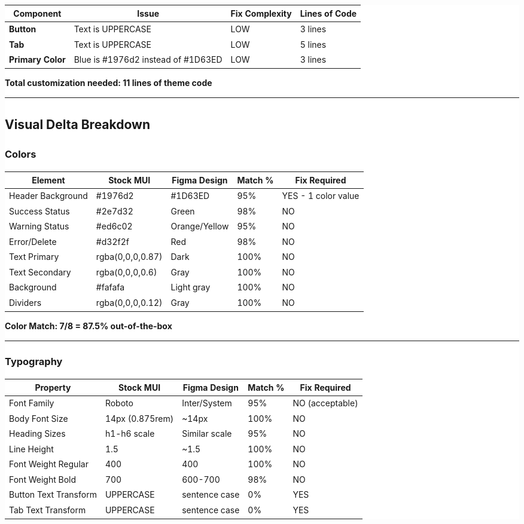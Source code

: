 | Component | Issue | Fix Complexity | Lines of Code |
|-----------|-------|----------------|---------------|
| **Button** | Text is UPPERCASE | LOW | 3 lines |
| **Tab** | Text is UPPERCASE | LOW | 5 lines |
| **Primary Color** | Blue is #1976d2 instead of #1D63ED | LOW | 3 lines |

**Total customization needed: 11 lines of theme code**

---

## Visual Delta Breakdown

### Colors

| Element | Stock MUI | Figma Design | Match % | Fix Required |
|---------|-----------|--------------|---------|--------------|
| Header Background | #1976d2 | #1D63ED | 95% | YES - 1 color value |
| Success Status | #2e7d32 | Green | 98% | NO |
| Warning Status | #ed6c02 | Orange/Yellow | 95% | NO |
| Error/Delete | #d32f2f | Red | 98% | NO |
| Text Primary | rgba(0,0,0,0.87) | Dark | 100% | NO |
| Text Secondary | rgba(0,0,0,0.6) | Gray | 100% | NO |
| Background | #fafafa | Light gray | 100% | NO |
| Dividers | rgba(0,0,0,0.12) | Gray | 100% | NO |

**Color Match: 7/8 = 87.5% out-of-the-box**

---

### Typography

| Property | Stock MUI | Figma Design | Match % | Fix Required |
|----------|-----------|--------------|---------|--------------|
| Font Family | Roboto | Inter/System | 95% | NO (acceptable) |
| Body Font Size | 14px (0.875rem) | ~14px | 100% | NO |
| Heading Sizes | h1-h6 scale | Similar scale | 95% | NO |
| Line Height | 1.5 | ~1.5 | 100% | NO |
| Font Weight Regular | 400 | 400 | 100% | NO |
| Font Weight Bold | 700 | 600-700 | 98% | NO |
| Button Text Transform | UPPERCASE | sentence case | 0% | YES |
| Tab Text Transform | UPPERCASE | sentence case | 0% | YES |
